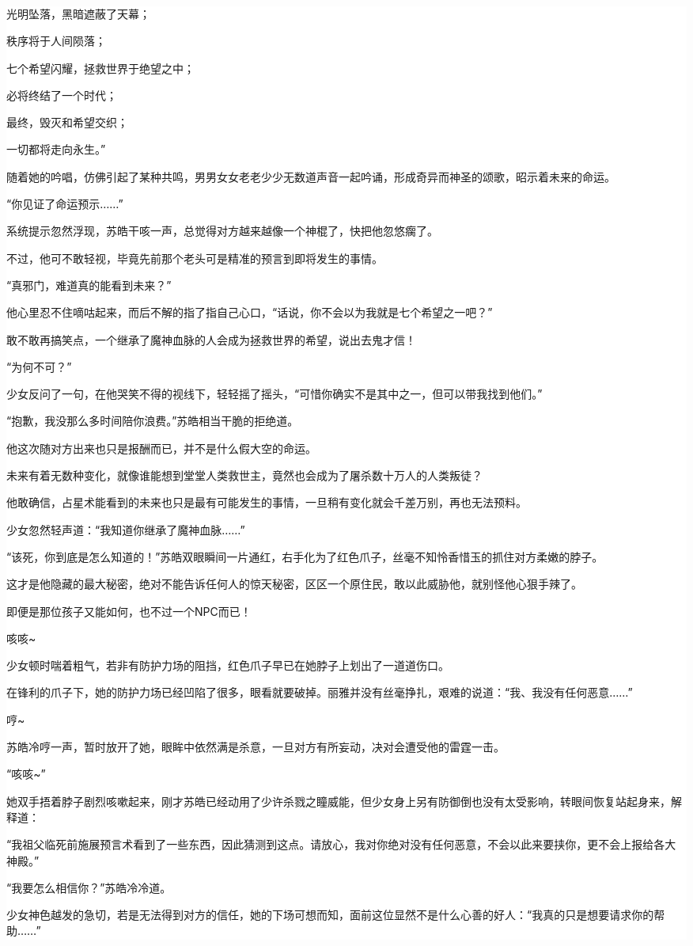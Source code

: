 光明坠落，黑暗遮蔽了天幕；

秩序将于人间陨落；

七个希望闪耀，拯救世界于绝望之中；

必将终结了一个时代；

最终，毁灭和希望交织；

一切都将走向永生。”

随着她的吟唱，仿佛引起了某种共鸣，男男女女老老少少无数道声音一起吟诵，形成奇异而神圣的颂歌，昭示着未来的命运。

“你见证了命运预示……”

系统提示忽然浮现，苏皓干咳一声，总觉得对方越来越像一个神棍了，快把他忽悠瘸了。

不过，他可不敢轻视，毕竟先前那个老头可是精准的预言到即将发生的事情。

“真邪门，难道真的能看到未来？”

他心里忍不住嘀咕起来，而后不解的指了指自己心口，“话说，你不会以为我就是七个希望之一吧？”

敢不敢再搞笑点，一个继承了魔神血脉的人会成为拯救世界的希望，说出去鬼才信！

“为何不可？”

少女反问了一句，在他哭笑不得的视线下，轻轻摇了摇头，“可惜你确实不是其中之一，但可以带我找到他们。”

“抱歉，我没那么多时间陪你浪费。”苏皓相当干脆的拒绝道。

他这次随对方出来也只是报酬而已，并不是什么假大空的命运。

未来有着无数种变化，就像谁能想到堂堂人类救世主，竟然也会成为了屠杀数十万人的人类叛徒？

他敢确信，占星术能看到的未来也只是最有可能发生的事情，一旦稍有变化就会千差万别，再也无法预料。

少女忽然轻声道：“我知道你继承了魔神血脉……”

“该死，你到底是怎么知道的！”苏皓双眼瞬间一片通红，右手化为了红色爪子，丝毫不知怜香惜玉的抓住对方柔嫩的脖子。

这才是他隐藏的最大秘密，绝对不能告诉任何人的惊天秘密，区区一个原住民，敢以此威胁他，就别怪他心狠手辣了。

即便是那位孩子又能如何，也不过一个NPC而已！

咳咳~

少女顿时喘着粗气，若非有防护力场的阻挡，红色爪子早已在她脖子上划出了一道道伤口。

在锋利的爪子下，她的防护力场已经凹陷了很多，眼看就要破掉。丽雅并没有丝毫挣扎，艰难的说道：“我、我没有任何恶意……”

哼~

苏皓冷哼一声，暂时放开了她，眼眸中依然满是杀意，一旦对方有所妄动，决对会遭受他的雷霆一击。

“咳咳~”

她双手捂着脖子剧烈咳嗽起来，刚才苏皓已经动用了少许杀戮之瞳威能，但少女身上另有防御倒也没有太受影响，转眼间恢复站起身来，解释道：

“我祖父临死前施展预言术看到了一些东西，因此猜测到这点。请放心，我对你绝对没有任何恶意，不会以此来要挟你，更不会上报给各大神殿。”

“我要怎么相信你？”苏皓冷冷道。

少女神色越发的急切，若是无法得到对方的信任，她的下场可想而知，面前这位显然不是什么心善的好人：“我真的只是想要请求你的帮助……”
